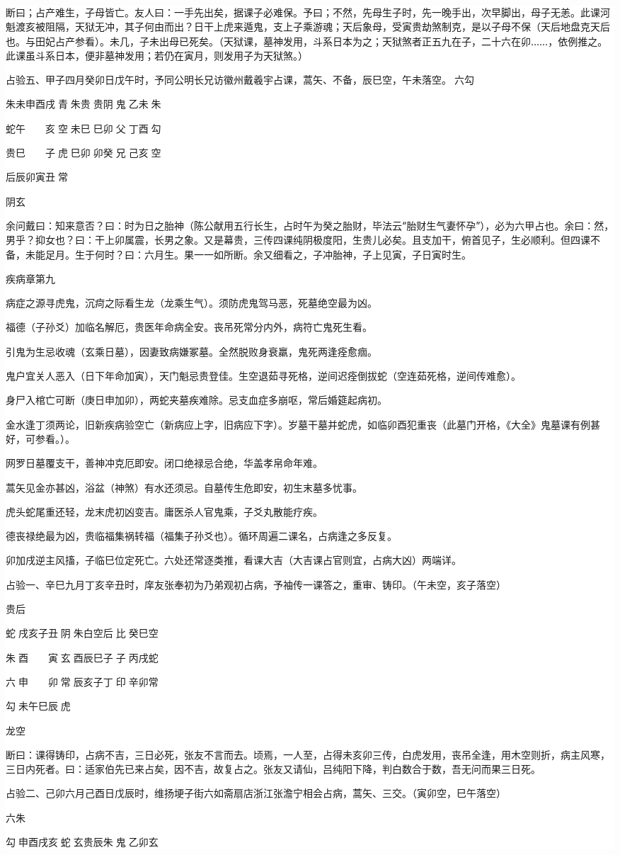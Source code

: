 断曰；占产难生，子母皆亡。友人曰：一手先出矣，据课子必难保。予曰；不然，先母生子时，先一晚手出，次早脚出，母子无恙。此课河魁渡亥被阻隔，天狱无冲，其子何由而出？日干上虎来遁鬼，支上子乘游魂；天后象母，受寅贵劫煞制克，是以子母不保（天后地盘克天后也。与田妃占产参看）。未几，子未出母已死矣。（天狱课，墓神发用，斗系日本为之；天狱煞者正五九在子，二十六在卯……，依例推之。此课虽斗系日本，便非墓神发用；若仍在寅月，则发用子为天狱煞。）

占验五、甲子四月癸卯日戊午时，予同公明长兄访徽州戴羲宇占课，蒿矢、不备，辰巳空，午未落空。 六勾

朱未申酉戌 青 朱贵 贵阴 鬼 乙未 朱

蛇午　　亥 空 未巳 巳卯 父 丁酉 勾

贵巳　　子 虎 巳卯 卯癸 兄 己亥 空

后辰卯寅丑 常

阴玄

余问戴曰：知来意否？曰：时为日之胎神（陈公献用五行长生，占时午为癸之胎财，毕法云“胎财生气妻怀孕”），必为六甲占也。余曰：然，男乎？抑女也？曰：干上卯属震，长男之象。又是幕贵，三传四课纯阴极度阳，生贵儿必矣。且支加干，俯首见子，生必顺利。但四课不备，未能足月。生于何时？曰：六月生。果一一如所断。余又细看之，子冲胎神，子上见寅，子日寅时生。

疾病章第九

病症之源寻虎鬼，沉疴之际看生龙（龙乘生气）。须防虎鬼驾马恶，死墓绝空最为凶。

福德（子孙爻）加临名解厄，贵医年命病全安。丧吊死常分内外，病符亡鬼死生看。

引鬼为生忌收魂（玄乘日墓），因妻致病嫌冢墓。全然脱败身衰羸，鬼死两逢痊愈痼。

鬼户宜关人恶入（日下年命加寅），天门魁忌贵登佳。生空退茹寻死格，逆间迟痊倒拔蛇（空连茹死格，逆间传难愈）。

身尸入棺亡可断（庚日申加卯），两蛇夹墓疾难除。忌支血症多崩呕，常后婚筵起病初。

金水逢丁须两论，旧新疾病验空亡（新病应上字，旧病应下字）。岁墓干墓并蛇虎，如临卯酉犯重丧（此墓门开格，《大全》鬼墓课有例甚好，可参看。）。

网罗日墓覆支干，善神冲克厄即安。闭口绝禄忌合绝，华盖孝帛命年难。

蒿矢见金亦甚凶，浴盆（神煞）有水还须忌。自墓传生危即安，初生末墓多忧事。

虎头蛇尾重还轻，龙末虎初凶变吉。庸医杀人官鬼乘，子爻丸散能疗疾。

德丧禄绝最为凶，贵临福集祸转福（福集子孙爻也）。循环周遍二课名，占病逢之多反复。

卯加戌逆主风搐，子临巳位定死亡。六处还常逐类推，看课大吉（大吉课占官则宜，占病大凶）两端详。

占验一、辛巳九月丁亥辛丑时，庠友张奉初为乃弟观初占病，予袖传一课答之，重审、铸印。（午未空，亥子落空）

贵后

蛇 戌亥子丑 阴 朱白空后 比 癸巳空

朱 酉　　寅 玄 酉辰巳子 子 丙戌蛇

六 申　　卯 常 辰亥子丁 印 辛卯常

勾 未午巳辰 虎

龙空

断曰：课得铸印，占病不吉，三日必死，张友不言而去。顷焉，一人至，占得未亥卯三传，白虎发用，丧吊全逢，用木空则折，病主风寒，三日内死者。曰：适家伯先已来占矣，因不吉，故复占之。张友又请仙，吕纯阳下降，判白数合于数，吾无问而果三日死。

占验二、己卯六月己酉日戊辰时，维扬埂子街六如斋扇店浙江张澹宁相会占病，蒿矢、三交。（寅卯空，巳午落空）

六朱

勾 申酉戌亥 蛇 玄贵辰朱 鬼 乙卯玄
